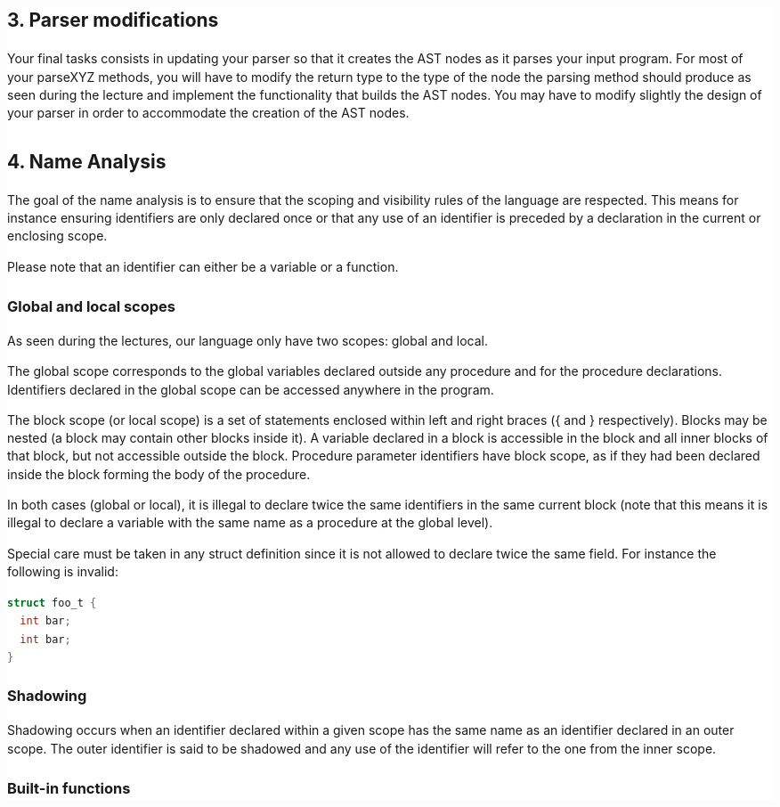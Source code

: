 ## 3. Parser modifications

Your final tasks consists in updating your parser so that it creates the AST nodes as it parses your input program.
For most of your parseXYZ methods, you will have to modify the return type to the type of the node the parsing method should produce as seen during the lecture and implement the functionality that builds the AST nodes.
You may have to modify slightly the design of your parser in order to accommodate the creation of the AST nodes.


## 4. Name Analysis
 
The goal of the name analysis is to ensure that the scoping and visibility rules of the language are respected. This means for instance ensuring identifiers are only declared once or that any use of an identifier is preceded by a declaration in the current or enclosing scope.

Please note that an identifier can either be a variable or a function.

### Global and local scopes

As seen during the lectures, our language only have two scopes: global and local.

The global scope corresponds to the global variables declared outside any procedure and for the procedure declarations. Identifiers declared in the global scope can be accessed anywhere in the program.

The block scope (or local scope) is a set of statements enclosed within left and right braces ({ and } respectively). Blocks may be nested (a block may contain other blocks inside it). A variable declared in a block is accessible in the block and all inner blocks of that block, but not accessible outside the block. Procedure parameter identifiers have block scope, as if they had been declared inside the block forming the body of the procedure.

In both cases (global or local), it is illegal to declare twice the same identifiers in the same current block (note that this means it is illegal to declare a variable with the same name as a procedure at the global level).

Special care must be taken in any struct definition since it is not allowed to declare twice the same field. For instance the following is invalid:
```C
struct foo_t {
  int bar;
  int bar;
}
```

### Shadowing

Shadowing occurs when an identifier declared within a given scope has the same name as an identifier declared in an outer scope. The outer identifier is said to be shadowed and any use of the identifier will refer to the one from the inner scope.

### Built-in functions
